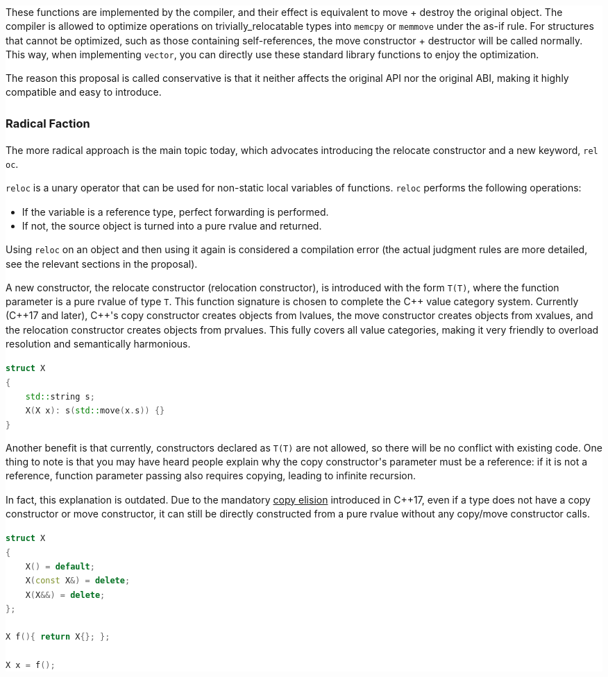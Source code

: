 These functions are implemented by the compiler, and their effect is equivalent to move + destroy the original object. The compiler is allowed to optimize operations on trivially_relocatable types into `memcpy` or `memmove` under the as-if rule. For structures that cannot be optimized, such as those containing self-references, the move constructor + destructor will be called normally. This way, when implementing `vector`, you can directly use these standard library functions to enjoy the optimization.

The reason this proposal is called conservative is that it neither affects the original API nor the original ABI, making it highly compatible and easy to introduce.

### Radical Faction

The more radical approach is the main topic today, which advocates introducing the relocate constructor and a new keyword, `reloc`.

`reloc` is a unary operator that can be used for non-static local variables of functions. `reloc` performs the following operations:

- If the variable is a reference type, perfect forwarding is performed.
- If not, the source object is turned into a pure rvalue and returned.

Using `reloc` on an object and then using it again is considered a compilation error (the actual judgment rules are more detailed, see the relevant sections in the proposal).

A new constructor, the relocate constructor (relocation constructor), is introduced with the form `T(T)`, where the function parameter is a pure rvalue of type `T`. This function signature is chosen to complete the C++ value category system. Currently (C++17 and later), C++'s copy constructor creates objects from lvalues, the move constructor creates objects from xvalues, and the relocation constructor creates objects from prvalues. This fully covers all value categories, making it very friendly to overload resolution and semantically harmonious.

```cpp
struct X
{
    std::string s;
    X(X x): s(std::move(x.s)) {}
}
```

Another benefit is that currently, constructors declared as `T(T)` are not allowed, so there will be no conflict with existing code. One thing to note is that you may have heard people explain why the copy constructor's parameter must be a reference: if it is not a reference, function parameter passing also requires copying, leading to infinite recursion.

In fact, this explanation is outdated. Due to the mandatory [copy elision](https://en.cppreference.com/w/cpp/language/copy_elision) introduced in C++17, even if a type does not have a copy constructor or move constructor, it can still be directly constructed from a pure rvalue without any copy/move constructor calls.

```cpp
struct X
{
    X() = default;
    X(const X&) = delete;
    X(X&&) = delete;
};

X f(){ return X{}; };

X x = f();
```
